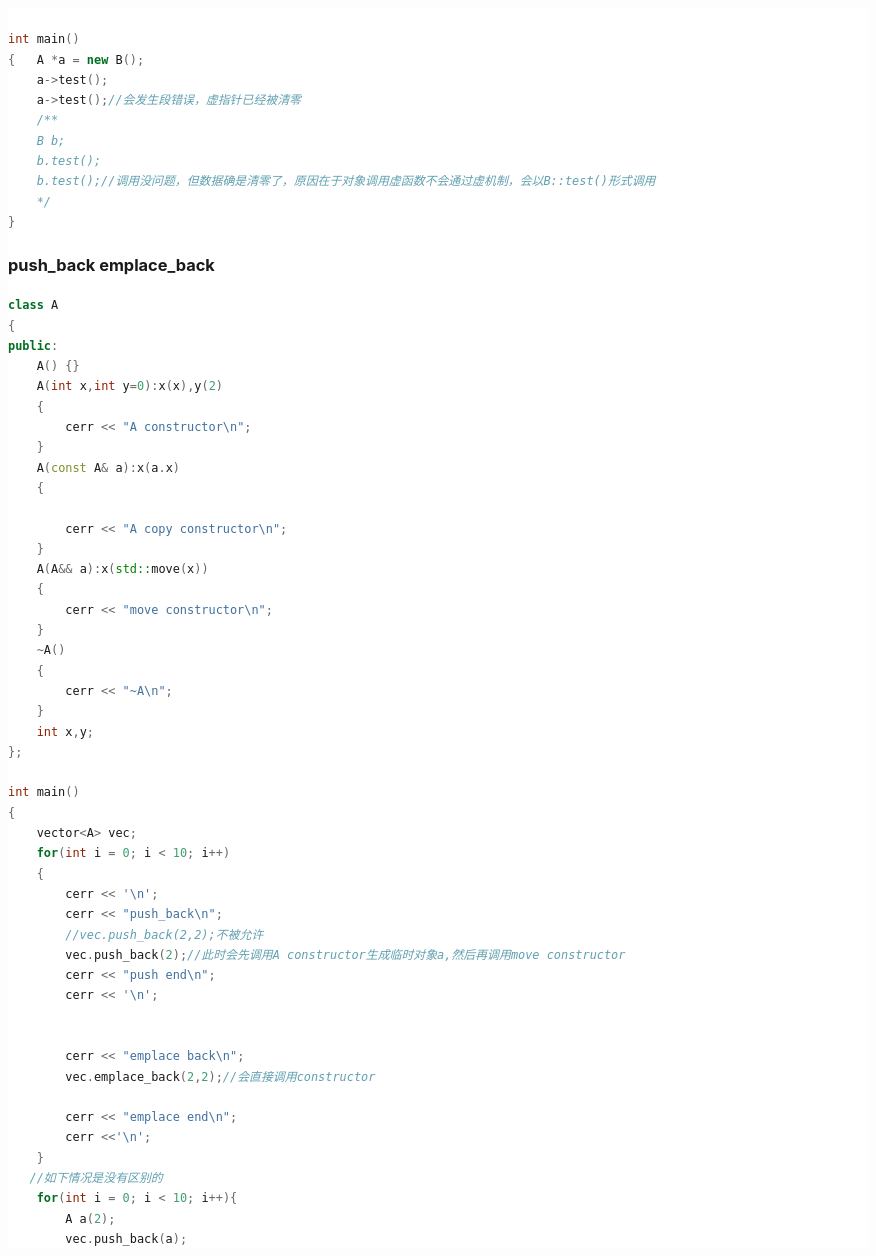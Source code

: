 ```c++

int main()
{   A *a = new B();
    a->test();
    a->test();//会发生段错误，虚指针已经被清零
    /**
    B b;
    b.test();
    b.test();//调用没问题，但数据确是清零了，原因在于对象调用虚函数不会通过虚机制，会以B::test()形式调用
    */
}
```

### push_back emplace_back

```c++
class A
{
public:
    A() {}
    A(int x,int y=0):x(x),y(2)
    {
        cerr << "A constructor\n";
    }
    A(const A& a):x(a.x)
    {

        cerr << "A copy constructor\n";
    }
    A(A&& a):x(std::move(x))
    {
        cerr << "move constructor\n";
    }
    ~A()
    {
        cerr << "~A\n";
    }
    int x,y;
};

int main()
{
    vector<A> vec;
    for(int i = 0; i < 10; i++)
    {
        cerr << '\n';
        cerr << "push_back\n";
        //vec.push_back(2,2);不被允许
        vec.push_back(2);//此时会先调用A constructor生成临时对象a,然后再调用move constructor
        cerr << "push end\n";
        cerr << '\n';


        cerr << "emplace back\n";
        vec.emplace_back(2,2);//会直接调用constructor
        
        cerr << "emplace end\n";
        cerr <<'\n';
    }
   //如下情况是没有区别的
    for(int i = 0; i < 10; i++){
        A a(2);
        vec.push_back(a);
```